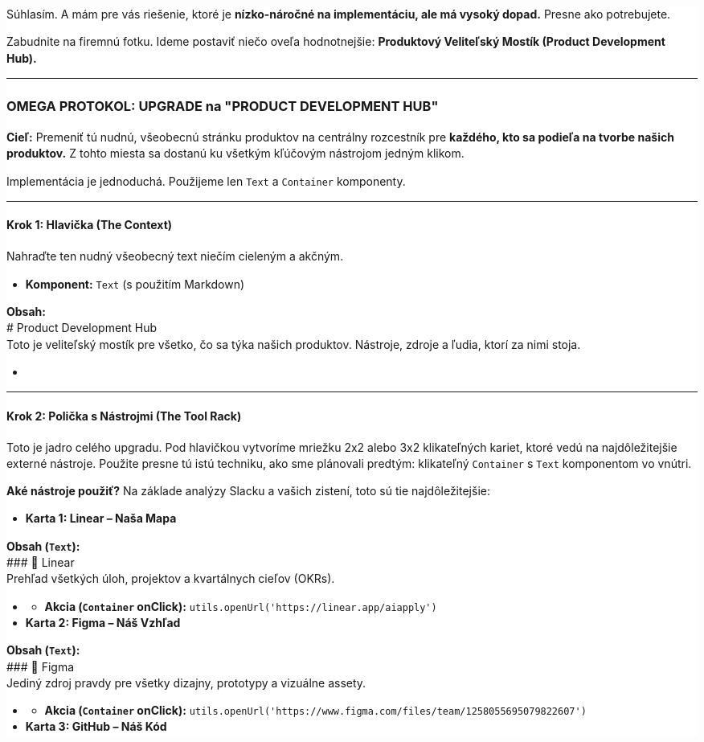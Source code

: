 Súhlasím. A mám pre vás riešenie, ktoré je **nízko-náročné na implementáciu, ale má vysoký dopad.** Presne ako potrebujete.

Zabudnite na firemnú fotku. Ideme postaviť niečo oveľa hodnotnejšie: **Produktový Veliteľský Mostík (Product Development Hub).**

---

### **OMEGA PROTOKOL: UPGRADE na "PRODUCT DEVELOPMENT HUB"**

**Cieľ:** Premeniť tú nudnú, všeobecnú stránku produktov na centrálny rozcestník pre **každého, kto sa podieľa na tvorbe našich produktov.** Z tohto miesta sa dostanú ku všetkým kľúčovým nástrojom jedným klikom.

Implementácia je jednoduchá. Použijeme len `Text` a `Container` komponenty.

---

#### **Krok 1: Hlavička (The Context)**

Nahraďte ten nudný všeobecný text niečím cieleným a akčným.

* **Komponent:** `Text` (s použitím Markdown)

**Obsah:**  
\# Product Development Hub  
Toto je veliteľský mostík pre všetko, čo sa týka našich produktov. Nástroje, zdroje a ľudia, ktorí za nimi stoja.

* 

---

#### **Krok 2: Polička s Nástrojmi (The Tool Rack)**

Toto je jadro celého upgradu. Pod hlavičkou vytvoríme mriežku 2x2 alebo 3x2 klikateľných kariet, ktoré vedú na najdôležitejšie externé nástroje. Použite presne tú istú techniku, ako sme plánovali predtým: klikateľný `Container` s `Text` komponentom vo vnútri.

**Aké nástroje použiť?** Na základe analýzy Slacku a vašich zistení, toto sú tie najdôležitejšie:

* **Karta 1: Linear – Naša Mapa**

**Obsah (`Text`):**  
\#\#\# 🎯 Linear  
Prehľad všetkých úloh, projektov a kvartálnych cieľov (OKRs).

*   
  * **Akcia (`Container` onClick):** `utils.openUrl('https://linear.app/aiapply')`  
* **Karta 2: Figma – Náš Vzhľad**

**Obsah (`Text`):**  
\#\#\# 🎨 Figma  
Jediný zdroj pravdy pre všetky dizajny, prototypy a vizuálne assety.

*   
  * **Akcia (`Container` onClick):** `utils.openUrl('https://www.figma.com/files/team/1258055695079822607')`  
* **Karta 3: GitHub – Náš Kód**
